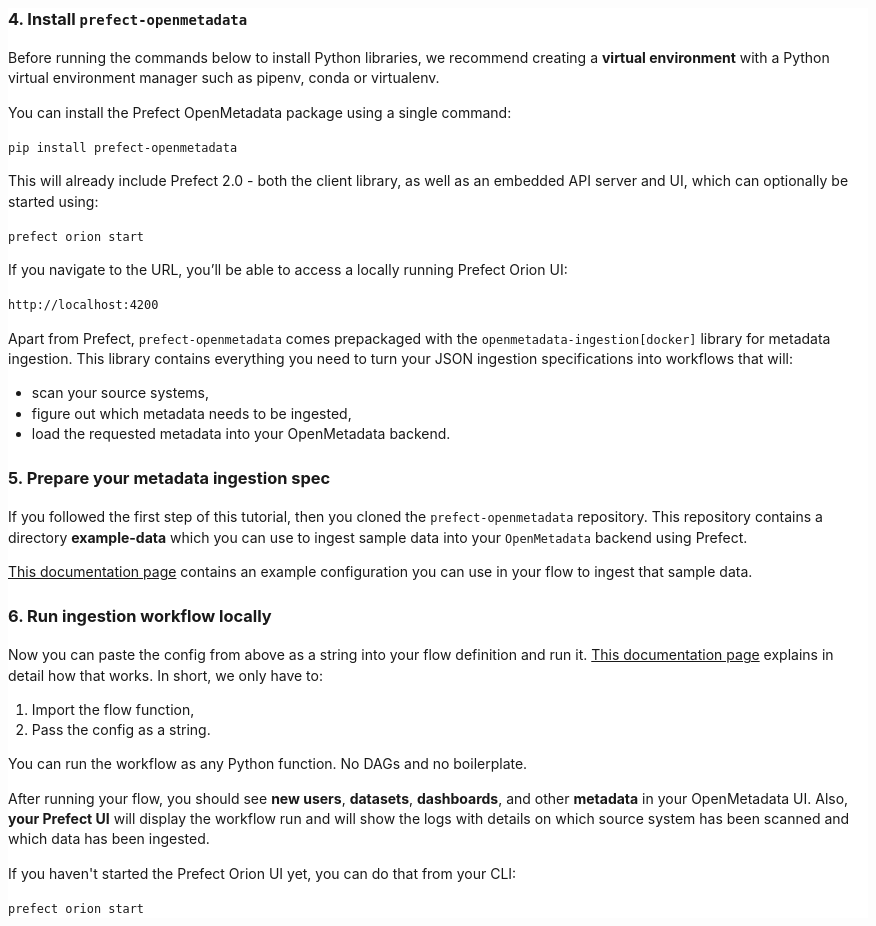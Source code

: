 ### 4. Install `prefect-openmetadata`

Before running the commands below to install Python libraries, we recommend creating a **virtual environment** with a Python virtual environment manager such as pipenv, conda or virtualenv.

You can install the Prefect OpenMetadata package using a single command:

```shell
pip install prefect-openmetadata
```

This will already include Prefect 2.0 - both the client library, as well as an embedded API server and UI, which can optionally be started using:

```shell
prefect orion start
```

If you navigate to the URL, you’ll be able to access a locally running Prefect Orion UI:

```shell
http://localhost:4200
```

Apart from Prefect, `prefect-openmetadata` comes prepackaged with the `openmetadata-ingestion[docker]` library for metadata ingestion. This library contains everything you need to turn your JSON ingestion specifications into workflows that will:

- scan your source systems,
- figure out which metadata needs to be ingested,
- load the requested metadata into your OpenMetadata backend.

### 5. Prepare your metadata ingestion spec
If you followed the first step of this tutorial, then you cloned the `prefect-openmetadata` repository. This repository contains a directory **example-data** which you can use to ingest sample data into your `OpenMetadata` backend using Prefect.

[This documentation page](https://prefecthq.github.io/prefect-openmetadata/run_ingestion_flow/) contains an example configuration you can use in your flow to ingest that sample data.

### 6. Run ingestion workflow locally
Now you can paste the config from above as a string into your flow definition and run it. [This documentation page](https://prefecthq.github.io/prefect-openmetadata/run_ingestion_flow/) explains in detail how that works.
In short, we only have to:

1. Import the flow function,
2. Pass the config as a string.

You can run the workflow as any Python function. No DAGs and no boilerplate.

After running your flow, you should see **new users**, **datasets**, **dashboards**, and other **metadata** in your OpenMetadata UI. Also, **your Prefect UI** will display the workflow run and will show the logs with details on which source system has been scanned and which data has been ingested.

If you haven't started the Prefect Orion UI yet, you can do that from your CLI:

```shell
prefect orion start
```
